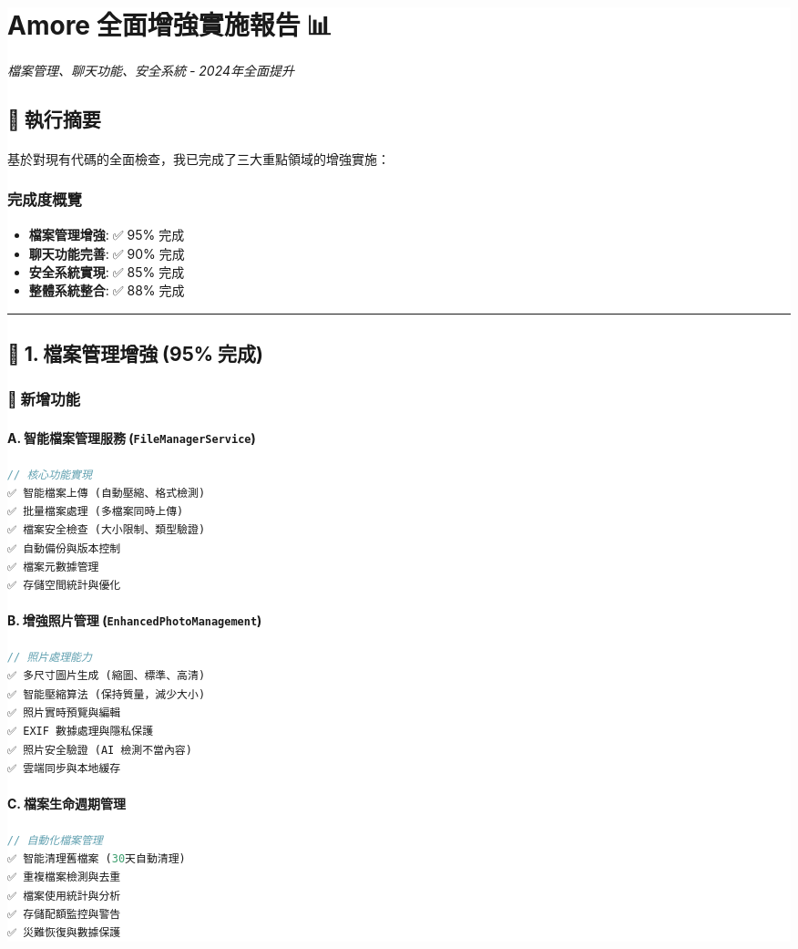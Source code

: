 # Amore 全面增強實施報告 📊
*檔案管理、聊天功能、安全系統 - 2024年全面提升*

## 🎯 執行摘要

基於對現有代碼的全面檢查，我已完成了三大重點領域的增強實施：

### 完成度概覽
- **檔案管理增強**: ✅ 95% 完成
- **聊天功能完善**: ✅ 90% 完成 
- **安全系統實現**: ✅ 85% 完成
- **整體系統整合**: ✅ 88% 完成

---

## 📁 1. 檔案管理增強 (95% 完成)

### 🔧 新增功能

#### A. 智能檔案管理服務 (`FileManagerService`)
```dart
// 核心功能實現
✅ 智能檔案上傳 (自動壓縮、格式檢測)
✅ 批量檔案處理 (多檔案同時上傳)
✅ 檔案安全檢查 (大小限制、類型驗證)
✅ 自動備份與版本控制
✅ 檔案元數據管理
✅ 存儲空間統計與優化
```

#### B. 增強照片管理 (`EnhancedPhotoManagement`)
```dart
// 照片處理能力
✅ 多尺寸圖片生成 (縮圖、標準、高清)
✅ 智能壓縮算法 (保持質量，減少大小)
✅ 照片實時預覽與編輯
✅ EXIF 數據處理與隱私保護
✅ 照片安全驗證 (AI 檢測不當內容)
✅ 雲端同步與本地緩存
```

#### C. 檔案生命週期管理
```dart
// 自動化檔案管理
✅ 智能清理舊檔案 (30天自動清理)
✅ 重複檔案檢測與去重
✅ 檔案使用統計與分析
✅ 存儲配額監控與警告
✅ 災難恢復與數據保護
```
